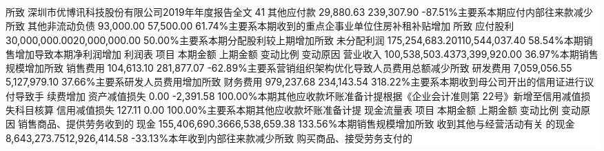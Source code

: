 所致
深圳市优博讯科技股份有限公司2019年年度报告全文
41
其他应付款
29,880.63
239,307.90
-87.51%主要系本期应付内部往来款减少所致
其他非流动负债
93,000.00
57,500.00
61.74%主要系本期收到的重点企事业单位住房补租补贴增加
所致
应付股利
30,000,000.0020,000,000.00
50.00%主要系本期分配股利较上期增加所致
未分配利润
175,254,683.20110,544,037.40
58.54%本期销售增加导致本期净利润增加
利润表
项目
本期金额
上期金额
变动比例
变动原因
营业收入
100,538,503.4373,399,920.00
36.97%本期销售规模增加所致
销售费用
104,613.10
281,877.07
-62.89%主要系营销组织架构优化导致人员费用总额减少所致
研发费用
7,059,056.55
5,127,979.10
37.66%主要系研发人员费用增加所致
财务费用
979,237.68
234,143.54
318.22%主要系本期收到母公司开出的信用证进行议付导致手
续费增加
资产减值损失
0.00
-2,391.58
100.00%本期其他应收款坏账准备计提根据《企业会计准则第
22号》新增至信用减值损失科目核算
信用减值损失
127.11
0.00
100.00%主要系本期其他应收款坏账准备计提
现金流量表
项目
本期金额
上期金额
变动比例
变动原因
销售商品、提供劳务收到的
现金
155,406,690.3666,538,659.38
133.56%本期销售规模增加所致
收到其他与经营活动有关
的现金
8,643,273.7512,926,414.58
-33.13%本年收到内部往来款减少所致
购买商品、接受劳务支付的